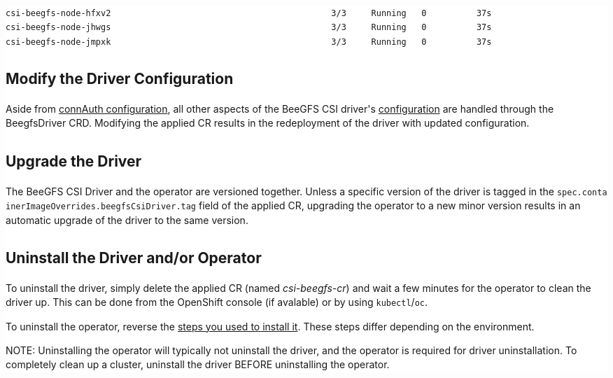    ```
   csi-beegfs-node-hfxv2                                            3/3     Running   0          37s
   csi-beegfs-node-jhwgs                                            3/3     Running   0          37s
   csi-beegfs-node-jmpxk                                            3/3     Running   0          37s
   ```

## Modify the Driver Configuration
<a name="modify-driver-configuration"></a>

Aside from [connAuth configuration](#connauth-configuration), all other aspects 
of the BeeGFS CSI driver's 
[configuration](../docs/deployment.md#managing-beegfs-client-configuration) are 
handled through the BeegfsDriver CRD. Modifying the applied CR results in the 
redeployment of the driver with updated configuration.

## Upgrade the Driver
<a name="upgrade-driver"></a>

The BeeGFS CSI Driver and the operator are versioned together. Unless a 
specific version of the driver is tagged in the 
`spec.containerImageOverrides.beegfsCsiDriver.tag` field of the applied CR, 
upgrading the operator to a new minor version results in an automatic upgrade 
of the driver to the same version.

## Uninstall the Driver and/or Operator
<a name="uninstall"></a>

To uninstall the driver, simply delete the applied CR (named *csi-beegfs-cr*) 
and wait a few minutes for the operator to clean the driver up. This can be 
done from the OpenShift console (if avalable) or by using `kubectl`/`oc`.

To uninstall the operator, reverse the [steps you used to install 
it](#install-operator). These steps differ depending on the environment.

NOTE: Uninstalling the operator will typically not uninstall the driver, and 
the operator is required for driver uninstallation. To completely clean up a 
cluster, uninstall the driver BEFORE uninstalling the operator.
